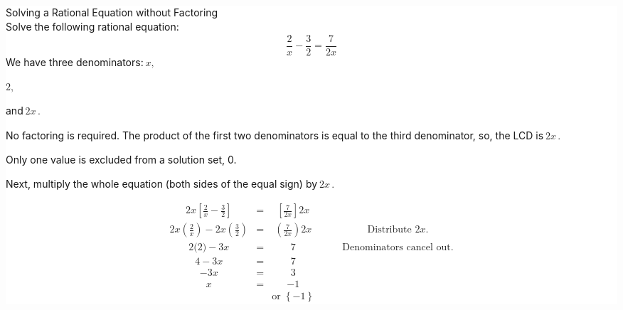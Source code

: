 </div>

<div data-type="example" class="example" id="Example_02_02_04">
<div data-type="exercise" class="exercise">
<div data-type="problem" class="problem" markdown="1">
<div data-type="title">
Solving a Rational Equation without Factoring
</div>
Solve the following rational equation:

<div data-type="equation" class="equation unnumbered" data-label="">
<math xmlns="http://www.w3.org/1998/Math/MathML" display="block"> <mrow> <mfrac> <mn>2</mn> <mi>x</mi> </mfrac> <mo>−</mo><mfrac> <mn>3</mn> <mn>2</mn> </mfrac> <mo>=</mo><mfrac> <mn>7</mn> <mrow> <mn>2</mn><mi>x</mi> </mrow> </mfrac> </mrow> </math>
</div>
</div>
<div data-type="solution" class="solution" markdown="1">
We have three denominators:<math xmlns="http://www.w3.org/1998/Math/MathML"> <mrow> <mtext> </mtext><mi>x</mi><mo>,</mo> </mrow> </math>

<math xmlns="http://www.w3.org/1998/Math/MathML"> <mrow> <mn>2</mn><mo>,</mo> </mrow> </math>

and<math xmlns="http://www.w3.org/1998/Math/MathML"> <mrow> <mtext> </mtext><mn>2</mn><mi>x</mi><mo>.</mo><mtext> </mtext> </mrow> </math>

No factoring is required. The product of the first two denominators is equal to the third denominator, so, the LCD is<math xmlns="http://www.w3.org/1998/Math/MathML"> <mrow> <mtext> </mtext><mn>2</mn><mi>x</mi><mo>.</mo><mtext> </mtext> </mrow> </math>

Only one value is excluded from a solution set, 0.<math xmlns="http://www.w3.org/1998/Math/MathML"> </math>

 Next, multiply the whole equation (both sides of the equal sign) by<math xmlns="http://www.w3.org/1998/Math/MathML"> <mrow> <mtext> </mtext><mn>2</mn><mi>x</mi><mo>.</mo> </mrow> </math>

<div data-type="equation" class="equation unnumbered" data-label="">
<math xmlns="http://www.w3.org/1998/Math/MathML" display="block"> <mrow> <mtable> <mtr rowalign="center"> <mtd rowalign="center" columnalign="right"> <mrow> <mn>2</mn><mi>x</mi><mrow><mo>[</mo> <mrow> <mfrac> <mn>2</mn> <mi>x</mi> </mfrac> <mo>−</mo><mfrac> <mn>3</mn> <mn>2</mn> </mfrac> </mrow> <mo>]</mo></mrow></mrow> </mtd> <mtd rowalign="center"><mo>=</mo></mtd> <mtd><mrow><mrow><mo>[</mo> <mrow><mfrac><mn>7</mn><mrow><mn>2</mn><mi>x</mi></mrow></mfrac></mrow> <mo>]</mo></mrow><mn>2</mn><mi>x</mi></mrow></mtd> <mtd rowalign="center" /> </mtr> <mtr rowalign="center"> <mtd rowalign="center" columnalign="right"> <mrow> <mn>2</mn><menclose notation="updiagonalstrike"> <mi>x</mi> </menclose> <mrow><mo>(</mo> <mrow> <mfrac> <mn>2</mn> <mrow> <menclose notation="updiagonalstrike"> <mi>x</mi> </menclose> </mrow> </mfrac> </mrow> <mo>)</mo></mrow><mo>−</mo><menclose notation="updiagonalstrike"> <mn>2</mn> </menclose> <mi>x</mi><mrow><mo>(</mo> <mrow> <mfrac> <mn>3</mn> <mrow> <menclose notation="updiagonalstrike"> <mn>2</mn> </menclose> </mrow> </mfrac> </mrow> <mo>)</mo></mrow></mrow> </mtd> <mtd rowalign="center"><mo>=</mo></mtd> <mtd rowalign="center" columnalign="left"> <mrow> <mrow><mo>(</mo> <mrow> <mfrac> <mn>7</mn> <mrow> <menclose notation="updiagonalstrike"> <mrow> <mn>2</mn><mi>x</mi></mrow> </menclose> </mrow> </mfrac> </mrow> <mo>)</mo></mrow><menclose notation="updiagonalstrike"> <mrow> <mn>2</mn><mi>x</mi></mrow> </menclose> </mrow> </mtd> <mtd columnalign="left" rowalign="center"> <mrow> <mspace width="2em" /><mtext>Distribute </mtext><mn>2</mn><mi>x</mi><mtext>.</mtext></mrow> </mtd> </mtr> <mtr rowalign="center"> <mtd rowalign="center" columnalign="right"> <mrow> <mn>2</mn><mo stretchy="false">(</mo><mn>2</mn><mo stretchy="false">)</mo><mo>−</mo><mn>3</mn><mi>x</mi></mrow> </mtd> <mtd rowalign="center"><mo>=</mo></mtd> <mtd rowalign="center" columnalign="left"><mn>7</mn></mtd> <mtd columnalign="left" rowalign="center"><mrow><mspace width="2em" /><mtext>Denominators cancel out</mtext><mo>.</mo></mrow></mtd> </mtr> <mtr rowalign="center"> <mtd rowalign="center" columnalign="right"><mrow><mn>4</mn><mo>−</mo><mn>3</mn><mi>x</mi></mrow></mtd> <mtd rowalign="center"><mo>=</mo></mtd> <mtd columnalign="left" rowalign="center"><mn>7</mn></mtd> <mtd rowalign="center" /> </mtr> <mtr rowalign="center"> <mtd rowalign="center" columnalign="right"><mrow><mn>−3</mn><mi>x</mi></mrow></mtd> <mtd rowalign="center"><mo>=</mo></mtd> <mtd rowalign="center" columnalign="left"><mn>3</mn></mtd> <mtd rowalign="center" /> </mtr> <mtr rowalign="center"> <mtd rowalign="center" columnalign="right"><mi>x</mi></mtd> <mtd rowalign="center"><mo>=</mo></mtd> <mtd rowalign="center" columnalign="left"><mrow><mn>−1</mn></mrow></mtd> <mtd rowalign="center" /> </mtr> <mtr rowalign="center"> <mtd rowalign="center" /> <mtd rowalign="center" /> <mtd rowalign="center" columnalign="left"> <mrow> <mtext>or</mtext><mspace width="0.3em" /><mrow><mo>{</mo> <mrow> <mn>−1</mn></mrow> <mo>}</mo></mrow></mrow> </mtd> <mtd rowalign="center" /> </mtr> </mtable></mrow> </math>